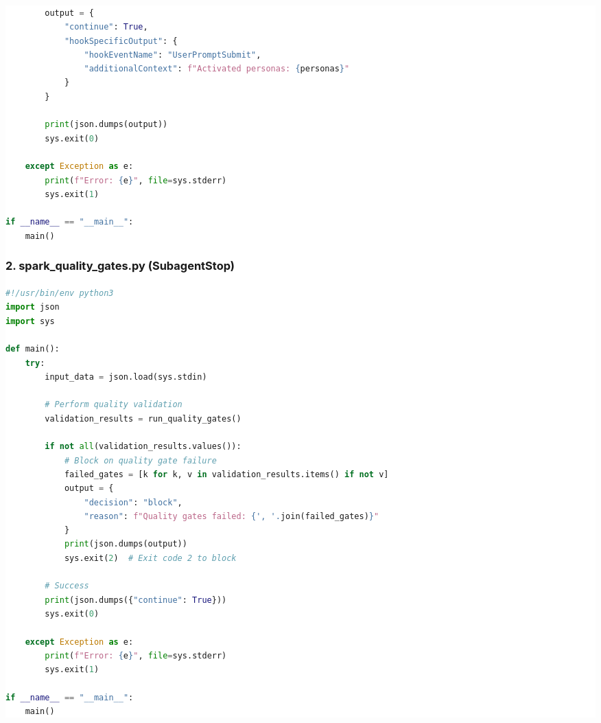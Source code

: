 ```python
        output = {
            "continue": True,
            "hookSpecificOutput": {
                "hookEventName": "UserPromptSubmit",
                "additionalContext": f"Activated personas: {personas}"
            }
        }
        
        print(json.dumps(output))
        sys.exit(0)
        
    except Exception as e:
        print(f"Error: {e}", file=sys.stderr)
        sys.exit(1)

if __name__ == "__main__":
    main()
```

### 2. spark_quality_gates.py (SubagentStop)
```python
#!/usr/bin/env python3
import json
import sys

def main():
    try:
        input_data = json.load(sys.stdin)
        
        # Perform quality validation
        validation_results = run_quality_gates()
        
        if not all(validation_results.values()):
            # Block on quality gate failure
            failed_gates = [k for k, v in validation_results.items() if not v]
            output = {
                "decision": "block",
                "reason": f"Quality gates failed: {', '.join(failed_gates)}"
            }
            print(json.dumps(output))
            sys.exit(2)  # Exit code 2 to block
        
        # Success
        print(json.dumps({"continue": True}))
        sys.exit(0)
        
    except Exception as e:
        print(f"Error: {e}", file=sys.stderr)
        sys.exit(1)

if __name__ == "__main__":
    main()
```
